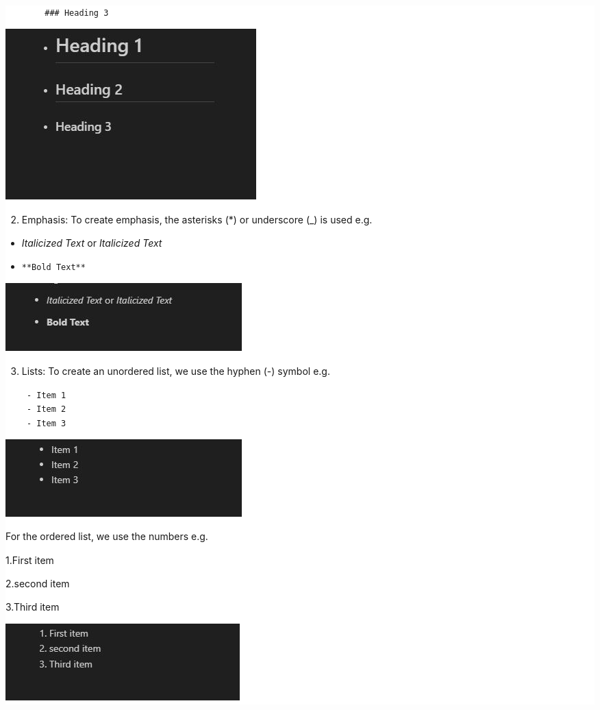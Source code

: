             ### Heading 3

   ![Alt text](018.JPG)

2. Emphasis: To create emphasis, the asterisks (*) or underscore (_) is used e.g.

- *Italicized Text* or _Italicized Text_

-     **Bold Text**

![Alt text](019.JPG)

3. Lists: To create an unordered list, we use the hyphen (-) symbol e.g.

        - Item 1
        - Item 2
        - Item 3

![Alt text](20.JPG)

For the ordered list, we use the numbers e.g. 

1.First item

2.second item

3.Third item

![Alt text](21.JPG)
